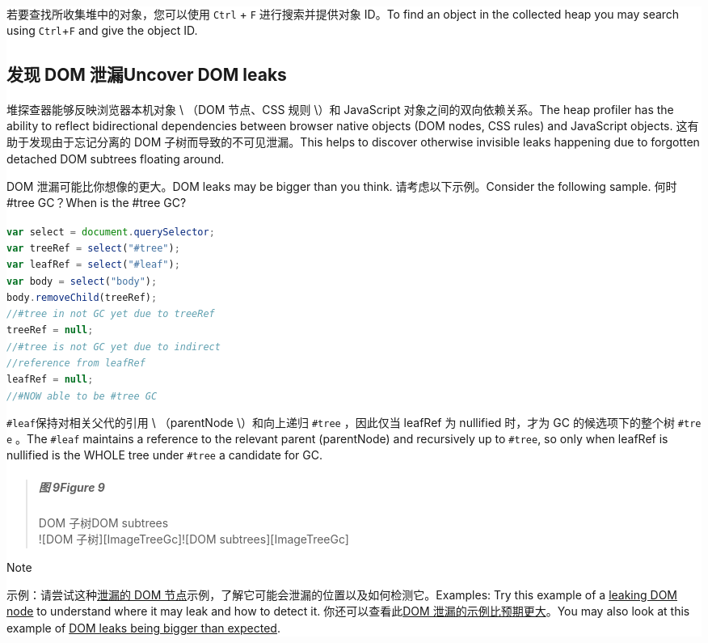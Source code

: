 <span data-ttu-id="e9c75-253">若要查找所收集堆中的对象，您可以使用 `Ctrl` + `F` 进行搜索并提供对象 ID。</span><span class="sxs-lookup"><span data-stu-id="e9c75-253">To find an object in the collected heap you may search using `Ctrl`+`F` and give the object ID.</span></span>  

## <span data-ttu-id="e9c75-254">发现 DOM 泄漏</span><span class="sxs-lookup"><span data-stu-id="e9c75-254">Uncover DOM leaks</span></span>  

<span data-ttu-id="e9c75-255">堆探查器能够反映浏览器本机对象 \ （DOM 节点、CSS 规则 \）和 JavaScript 对象之间的双向依赖关系。</span><span class="sxs-lookup"><span data-stu-id="e9c75-255">The heap profiler has the ability to reflect bidirectional dependencies between browser native objects \(DOM nodes, CSS rules\) and JavaScript objects.</span></span>
<span data-ttu-id="e9c75-256">这有助于发现由于忘记分离的 DOM 子树而导致的不可见泄漏。</span><span class="sxs-lookup"><span data-stu-id="e9c75-256">This helps to discover otherwise invisible leaks happening due to forgotten detached DOM subtrees floating around.</span></span>  

<span data-ttu-id="e9c75-257">DOM 泄漏可能比你想像的更大。</span><span class="sxs-lookup"><span data-stu-id="e9c75-257">DOM leaks may be bigger than you think.</span></span>  <span data-ttu-id="e9c75-258">请考虑以下示例。</span><span class="sxs-lookup"><span data-stu-id="e9c75-258">Consider the following sample.</span></span>  <span data-ttu-id="e9c75-259">何时 #tree GC？</span><span class="sxs-lookup"><span data-stu-id="e9c75-259">When is the #tree GC?</span></span>  

```javascript
var select = document.querySelector;
var treeRef = select("#tree");
var leafRef = select("#leaf");
var body = select("body");
body.removeChild(treeRef);
//#tree in not GC yet due to treeRef
treeRef = null;
//#tree is not GC yet due to indirect
//reference from leafRef
leafRef = null;
//#NOW able to be #tree GC
```  

<span data-ttu-id="e9c75-260">`#leaf`保持对相关父代的引用 \ （parentNode \）和向上递归 `#tree` ，因此仅当 leafRef 为 nullified 时，才为 GC 的候选项下的整个树 `#tree` 。</span><span class="sxs-lookup"><span data-stu-id="e9c75-260">The `#leaf` maintains a reference to the relevant parent \(parentNode\) and recursively up to `#tree`, so only when leafRef is nullified is the WHOLE tree under `#tree` a candidate for GC.</span></span>  

> ##### <span data-ttu-id="e9c75-261">图 9</span><span class="sxs-lookup"><span data-stu-id="e9c75-261">Figure 9</span></span>  
> <span data-ttu-id="e9c75-262">DOM 子树</span><span class="sxs-lookup"><span data-stu-id="e9c75-262">DOM subtrees</span></span>  
> <span data-ttu-id="e9c75-263">![DOM 子树][ImageTreeGc]</span><span class="sxs-lookup"><span data-stu-id="e9c75-263">![DOM subtrees][ImageTreeGc]</span></span>  

> [!NOTE]
> <span data-ttu-id="e9c75-264">示例：请尝试这种[泄漏的 DOM 节点][GlitchDevtoolsMemoryExample06]示例，了解它可能会泄漏的位置以及如何检测它。</span><span class="sxs-lookup"><span data-stu-id="e9c75-264">Examples:  Try this example of a [leaking DOM node][GlitchDevtoolsMemoryExample06] to understand where it may leak and how to detect it.</span></span>  <span data-ttu-id="e9c75-265">你还可以查看此[DOM 泄漏的示例比预期更大][GlitchDevtoolsMemoryExample09]。</span><span class="sxs-lookup"><span data-stu-id="e9c75-265">You may also look at this example of [DOM leaks being bigger than expected][GlitchDevtoolsMemoryExample09].</span></span>  


[ImageProfilingType]: /microsoft-edge/devtools-guide-chromium/media/memory-problems-gh-nodejs-benchmarks-run-memory-heap-snapshots.msft.png "图1：选择性能分析类型"  
[ImageTotalSize]: /microsoft-edge/devtools-guide-chromium/media/memory-problems-gh-nodejs-benchmarks-run-memory-heap-snapshots-all.msft.png "图2：可访问对象的总大小"  
[ImageRemoveSnapshots]: /microsoft-edge/devtools-guide-chromium/media/memory-problems-gh-nodejs-benchmarks-run-memory-heap-snapshots-all-hover-clear-all-profiles.msft.png "图3：删除快照"  
[ImageSwitchViews]: /microsoft-edge/devtools-guide-chromium/media/memory-problems-gh-nodejs-benchmarks-run-memory-heap-snapshots-view-dropdown.msft.png "图4：切换视图选择器"  
[ImageSummaryView]: /microsoft-edge/devtools-guide-chromium/media/memory-problems-gh-nodejs-benchmarks-run-memory-heap-snapshots-constructor-retainers.msft.png "图5：摘要视图"  
[ImageConstructorGroups]: /microsoft-edge/devtools-guide-chromium/media/memory-problems-gh-nodejs-benchmarks-run-memory-heap-snapshots-constructor-highlight.msft.png "图6：构造函数组"  
[ImageComparisonView]: /microsoft-edge/devtools-guide-chromium/media/memory-problems-gh-nodejs-benchmarks-run-memory-heap-snapshots-comparison-dropdown.msft.png "图7：比较视图"  
[ImageContainmentView]: /microsoft-edge/devtools-guide-chromium/media/memory-problems-gh-nodejs-benchmarks-run-memory-heap-snapshots-containment-dropdown.msft.png "图8：包容视图"  
[DevtoolsMemoryProblems101ObjectSizes]: /microsoft-edge/devtools-guide-chromium/memory-problems/memory-101#object-sizes "对象大小-内存术语"  
[DevtoolsMemoryProblems101ObjectsRetainingTree]: /microsoft-edge/devtools-guide-chromium/memory-problems/memory-101#objects-retaining-tree "对象保留树内存术语"  
[GlitchDevtoolsMemoryExample03]: https://microsoft-edge-chromium-devtools.glitch.me/static/memory/example-03.html "example-03-Microsoft Edge （Chromium） DevTools |故障"  
[GlitchDevtoolsMemoryExample06]: https://microsoft-edge-chromium-devtools.glitch.me/static/memory/example-06.html "example-06-Microsoft Edge （Chromium） DevTools |故障"  
[GlitchDevtoolsMemoryExample07]: https://microsoft-edge-chromium-devtools.glitch.me/static/memory/example-07.html "example-07-Microsoft Edge （Chromium） DevTools |故障"  
[GlitchDevtoolsMemoryExample08]: https://microsoft-edge-chromium-devtools.glitch.me/static/memory/example-08.html "example-08-Microsoft Edge （Chromium） DevTools |故障"  
[GlitchDevtoolsMemoryExample09]: https://microsoft-edge-chromium-devtools.glitch.me/static/memory/example-09.html "example-09-Microsoft Edge （Chromium） DevTools |故障"  
[GlitchDevtoolsMemoryExample10]: https://microsoft-edge-chromium-devtools.glitch.me/static/memory/example-10.html "example-10-Microsoft Edge （Chromium） DevTools |故障"  
[GonzaloRuizdeVillaMemory]: https://slid.es/gruizdevilla/memory "内存 |几"  
[CCA4IL]: https://creativecommons.org/licenses/by/4.0  
[CCby4Image]: https://i.creativecommons.org/l/by/4.0/88x31.png  
[GoogleSitePolicies]: https://developers.google.com/terms/site-policies  
[KayceBasques]: https://developers.google.com/web/resources/contributors/kaycebasques  
[MegginKearney]: https://developers.google.com/web/resources/contributors/megginkearney  
